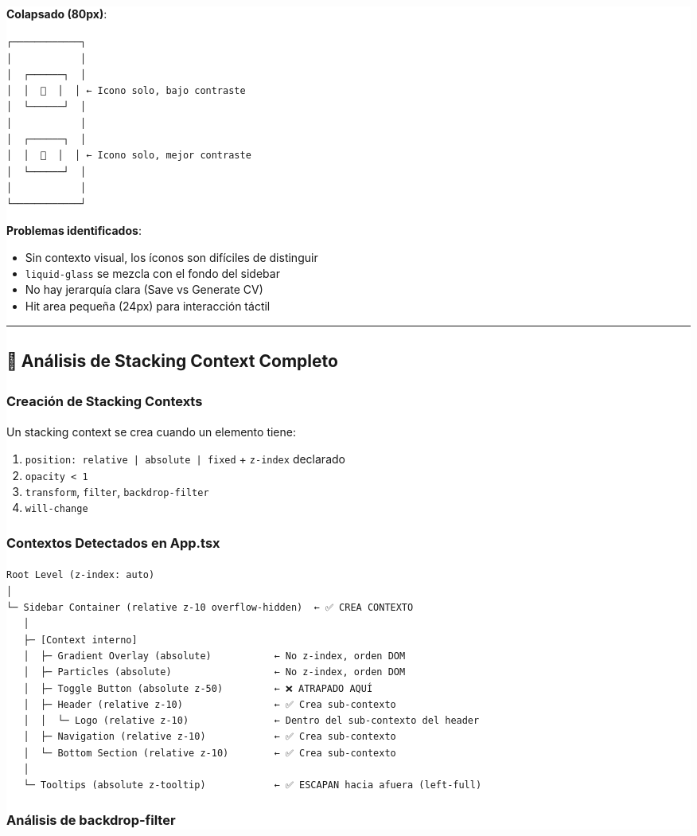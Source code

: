 **Colapsado (80px)**:
```
┌────────────┐
│            │
│  ┌──────┐  │
│  │  💾  │  │ ← Icono solo, bajo contraste
│  └──────┘  │
│            │
│  ┌──────┐  │
│  │  📄  │  │ ← Icono solo, mejor contraste
│  └──────┘  │
│            │
└────────────┘
```

**Problemas identificados**:
- Sin contexto visual, los íconos son difíciles de distinguir
- `liquid-glass` se mezcla con el fondo del sidebar
- No hay jerarquía clara (Save vs Generate CV)
- Hit area pequeña (24px) para interacción táctil

---

## 🧬 Análisis de Stacking Context Completo

### Creación de Stacking Contexts

Un stacking context se crea cuando un elemento tiene:
1. `position: relative | absolute | fixed` + `z-index` declarado
2. `opacity < 1`
3. `transform`, `filter`, `backdrop-filter`
4. `will-change`

### Contextos Detectados en App.tsx

```
Root Level (z-index: auto)
│
└─ Sidebar Container (relative z-10 overflow-hidden)  ← ✅ CREA CONTEXTO
   │
   ├─ [Context interno]
   │  ├─ Gradient Overlay (absolute)           ← No z-index, orden DOM
   │  ├─ Particles (absolute)                  ← No z-index, orden DOM
   │  ├─ Toggle Button (absolute z-50)         ← ❌ ATRAPADO AQUÍ
   │  ├─ Header (relative z-10)                ← ✅ Crea sub-contexto
   │  │  └─ Logo (relative z-10)               ← Dentro del sub-contexto del header
   │  ├─ Navigation (relative z-10)            ← ✅ Crea sub-contexto
   │  └─ Bottom Section (relative z-10)        ← ✅ Crea sub-contexto
   │
   └─ Tooltips (absolute z-tooltip)            ← ✅ ESCAPAN hacia afuera (left-full)
```

### Análisis de backdrop-filter
